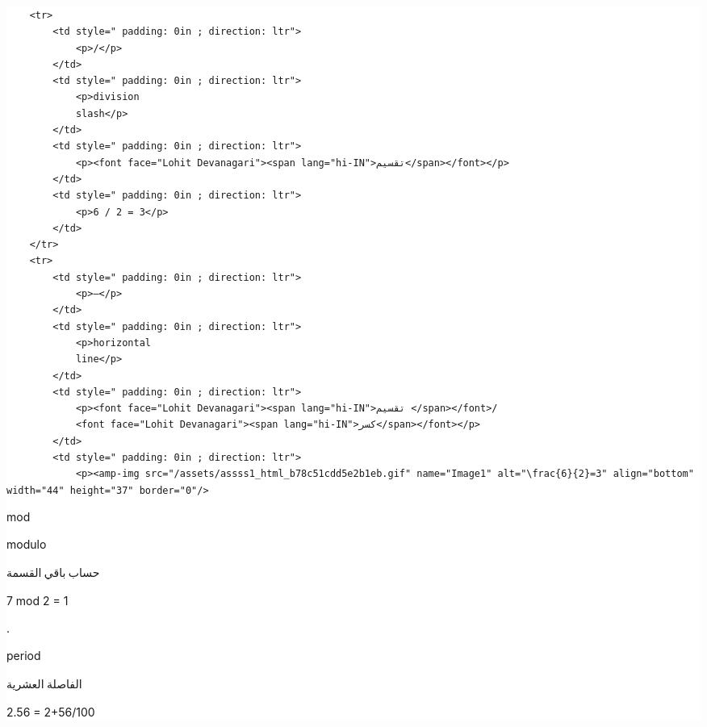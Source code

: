 		<tr>
			<td style=" padding: 0in ; direction: ltr">
				<p>/</p>
			</td>
			<td style=" padding: 0in ; direction: ltr">
				<p>division
				slash</p>
			</td>
			<td style=" padding: 0in ; direction: ltr">
				<p><font face="Lohit Devanagari"><span lang="hi-IN">تقسيم</span></font></p>
			</td>
			<td style=" padding: 0in ; direction: ltr">
				<p>6 / 2 = 3</p>
			</td>
		</tr>
		<tr>
			<td style=" padding: 0in ; direction: ltr">
				<p>—</p>
			</td>
			<td style=" padding: 0in ; direction: ltr">
				<p>horizontal
				line</p>
			</td>
			<td style=" padding: 0in ; direction: ltr">
				<p><font face="Lohit Devanagari"><span lang="hi-IN">تقسيم </span></font>/
				<font face="Lohit Devanagari"><span lang="hi-IN">كسر</span></font></p>
			</td>
			<td style=" padding: 0in ; direction: ltr">
				<p><amp-img src="/assets/assss1_html_b78c51cdd5e2b1eb.gif" name="Image1" alt="\frac{6}{2}=3" align="bottom" width="44" height="37" border="0"/>
</p>
			</td>
		</tr>
		<tr>
			<td style=" padding: 0in ; direction: ltr">
				<p>mod</p>
			</td>
			<td style=" padding: 0in ; direction: ltr">
				<p>modulo</p>
			</td>
			<td style=" padding: 0in;">
				<p><font face="Lohit Devanagari"><span >حساب باقي
				القسمة</span></font></p>
			</td>
			<td style=" padding: 0in; direction: ltr">
				<p>7 mod 2 = 1</p>
			</td>
		</tr>
		<tr>
			<td style=" padding: 0in ; direction: ltr">
				<p>.</p>
			</td>
			<td style=" padding: 0in ; direction: ltr">
				<p>period</p>
			</td>
			<td style=" padding: 0in ; direction: ltr">
				<p><font face="Lohit Devanagari"><span lang="hi-IN">الفاصلة
				العشرية</span></font></p>
			</td>
			<td style=" padding: 0in ; direction: ltr">
				<p>2.56 = 2+56/100</p>
			</td>
		</tr>
		<tr>